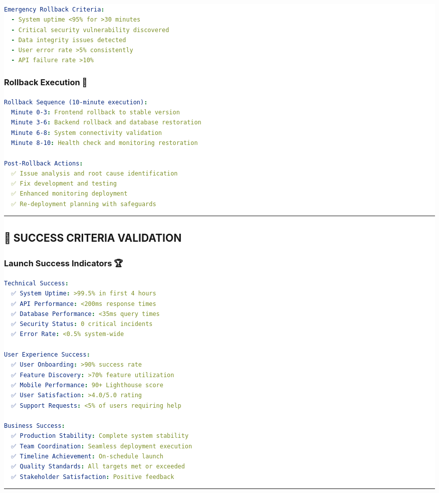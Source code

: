 ```yaml
Emergency Rollback Criteria:
  - System uptime <95% for >30 minutes
  - Critical security vulnerability discovered
  - Data integrity issues detected
  - User error rate >5% consistently
  - API failure rate >10%
```

### **Rollback Execution** 🔄
```yaml
Rollback Sequence (10-minute execution):
  Minute 0-3: Frontend rollback to stable version
  Minute 3-6: Backend rollback and database restoration
  Minute 6-8: System connectivity validation
  Minute 8-10: Health check and monitoring restoration
  
Post-Rollback Actions:
  ✅ Issue analysis and root cause identification
  ✅ Fix development and testing
  ✅ Enhanced monitoring deployment
  ✅ Re-deployment planning with safeguards
```

---

## 🎯 **SUCCESS CRITERIA VALIDATION**

### **Launch Success Indicators** 🏆
```yaml
Technical Success:
  ✅ System Uptime: >99.5% in first 4 hours
  ✅ API Performance: <200ms response times
  ✅ Database Performance: <35ms query times
  ✅ Security Status: 0 critical incidents
  ✅ Error Rate: <0.5% system-wide
  
User Experience Success:
  ✅ User Onboarding: >90% success rate
  ✅ Feature Discovery: >70% feature utilization
  ✅ Mobile Performance: 90+ Lighthouse score
  ✅ User Satisfaction: >4.0/5.0 rating
  ✅ Support Requests: <5% of users requiring help
  
Business Success:
  ✅ Production Stability: Complete system stability
  ✅ Team Coordination: Seamless deployment execution
  ✅ Timeline Achievement: On-schedule launch
  ✅ Quality Standards: All targets met or exceeded
  ✅ Stakeholder Satisfaction: Positive feedback
```

---